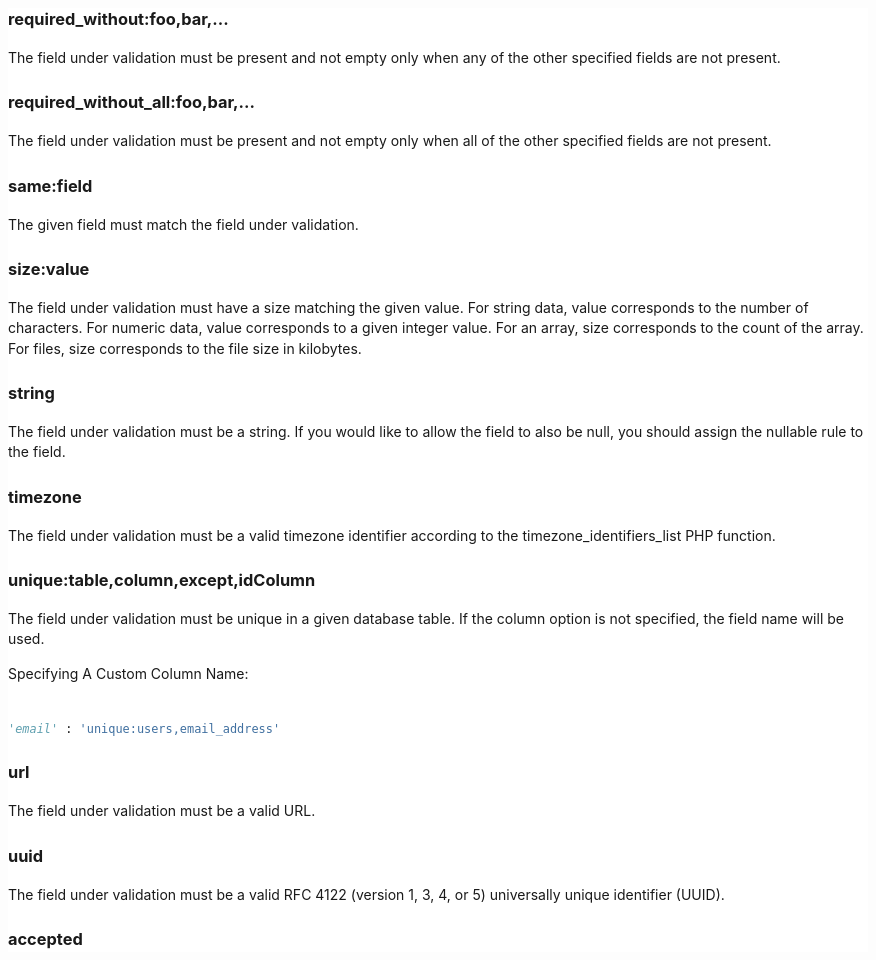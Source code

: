 ### required_without:foo,bar,...

The field under validation must be present and not empty only when any of the other specified fields are not present.

### required_without_all:foo,bar,...

The field under validation must be present and not empty only when all of the other specified fields are not present.

### same:field

The given field must match the field under validation.

### size:value

The field under validation must have a size matching the given value. For string data, value corresponds to the number of characters. For numeric data, value corresponds to a given integer value. For an array, size corresponds to the count of the array. For files, size corresponds to the file size in kilobytes.

### string

The field under validation must be a string. If you would like to allow the field to also be null, you should assign the nullable rule to the field.

### timezone

The field under validation must be a valid timezone identifier according to the timezone_identifiers_list PHP function.

### unique:table,column,except,idColumn

The field under validation must be unique in a given database table. If the column option is not specified, the field name will be used.

  

Specifying A Custom Column Name:

```python

'email' : 'unique:users,email_address'

```

  

### url

The field under validation must be a valid URL.

### uuid

The field under validation must be a valid RFC 4122 (version 1, 3, 4, or 5) universally unique identifier (UUID).
### accepted
